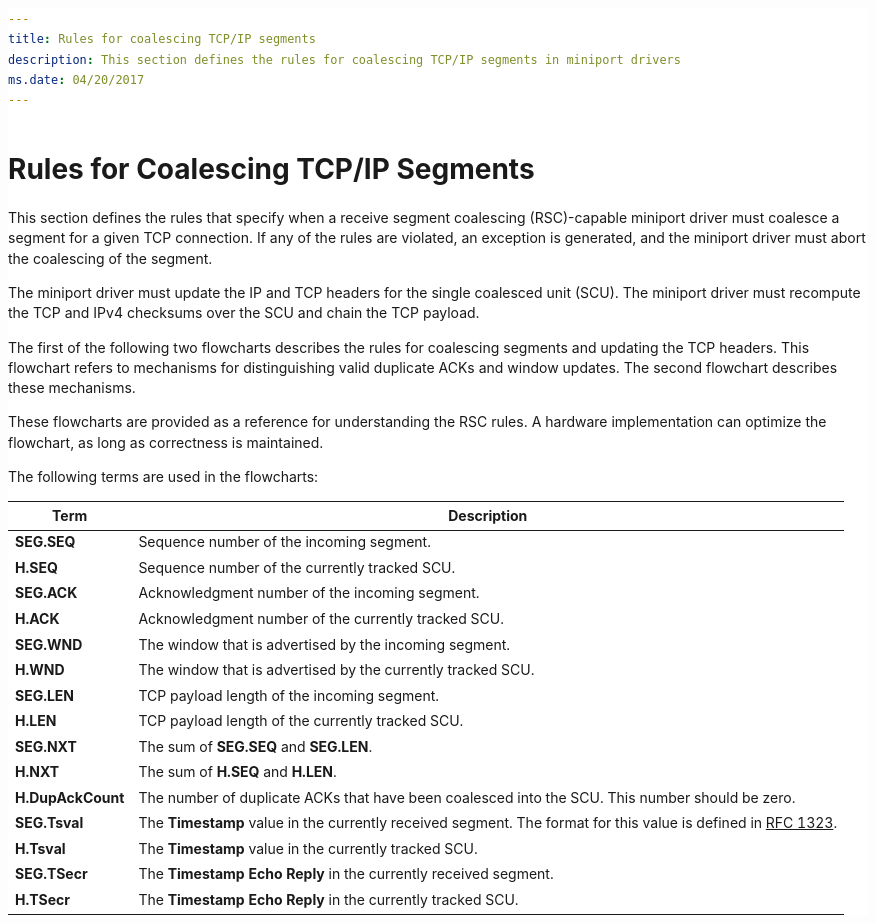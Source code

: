 ```yaml
---
title: Rules for coalescing TCP/IP segments
description: This section defines the rules for coalescing TCP/IP segments in miniport drivers
ms.date: 04/20/2017
---
```


# Rules for Coalescing TCP/IP Segments

This section defines the rules that specify when a receive segment coalescing (RSC)-capable miniport driver must coalesce a segment for a given TCP connection. If any of the rules are violated, an exception is generated, and the miniport driver must abort the coalescing of the segment.

The miniport driver must update the IP and TCP headers for the single coalesced unit (SCU). The miniport driver must recompute the TCP and IPv4 checksums over the SCU and chain the TCP payload.

The first of the following two flowcharts describes the rules for coalescing segments and updating the TCP headers. This flowchart refers to mechanisms for distinguishing valid duplicate ACKs and window updates. The second flowchart describes these mechanisms.

These flowcharts are provided as a reference for understanding the RSC rules. A hardware implementation can optimize the flowchart, as long as correctness is maintained.

The following terms are used in the flowcharts:

|Term|Description|
|----|----|
|**SEG.SEQ**|Sequence number of the incoming segment.|
|**H.SEQ**|Sequence number of the currently tracked SCU.|
|**SEG.ACK**|Acknowledgment number of the incoming segment.|
|**H.ACK**|Acknowledgment number of the currently tracked SCU.|
|**SEG.WND**|The window that is advertised by the incoming segment.|
|**H.WND**|The window that is advertised by the currently tracked SCU.|
|**SEG.LEN**|TCP payload length of the incoming segment.|
|**H.LEN**|TCP payload length of the currently tracked SCU.|
|**SEG.NXT**|The sum of **SEG.SEQ** and **SEG.LEN**.|
|**H.NXT**|The sum of **H.SEQ** and **H.LEN**.|
|**H.DupAckCount**|The number of duplicate ACKs that have been coalesced into the SCU. This number should be zero.|
|**SEG.Tsval**|The **Timestamp** value in the currently received segment. The format for this value is defined in [RFC 1323](https://www.ietf.org/rfc/rfc1323.txt).|
|**H.Tsval**|The **Timestamp** value in the currently tracked SCU.|
|**SEG.TSecr**|The **Timestamp Echo Reply** in the currently received segment.|
|**H.TSecr**|The **Timestamp Echo Reply** in the currently tracked SCU.|
